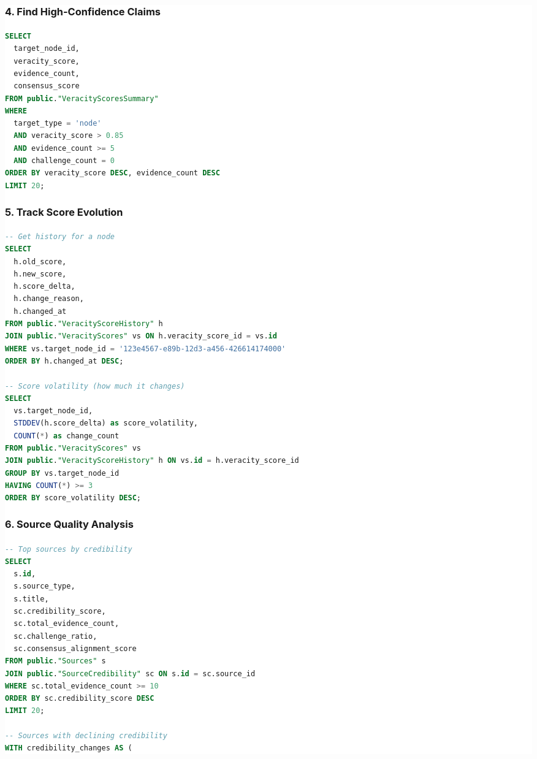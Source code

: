 ### 4. Find High-Confidence Claims

```sql
SELECT
  target_node_id,
  veracity_score,
  evidence_count,
  consensus_score
FROM public."VeracityScoresSummary"
WHERE
  target_type = 'node'
  AND veracity_score > 0.85
  AND evidence_count >= 5
  AND challenge_count = 0
ORDER BY veracity_score DESC, evidence_count DESC
LIMIT 20;
```

### 5. Track Score Evolution

```sql
-- Get history for a node
SELECT
  h.old_score,
  h.new_score,
  h.score_delta,
  h.change_reason,
  h.changed_at
FROM public."VeracityScoreHistory" h
JOIN public."VeracityScores" vs ON h.veracity_score_id = vs.id
WHERE vs.target_node_id = '123e4567-e89b-12d3-a456-426614174000'
ORDER BY h.changed_at DESC;

-- Score volatility (how much it changes)
SELECT
  vs.target_node_id,
  STDDEV(h.score_delta) as score_volatility,
  COUNT(*) as change_count
FROM public."VeracityScores" vs
JOIN public."VeracityScoreHistory" h ON vs.id = h.veracity_score_id
GROUP BY vs.target_node_id
HAVING COUNT(*) >= 3
ORDER BY score_volatility DESC;
```

### 6. Source Quality Analysis

```sql
-- Top sources by credibility
SELECT
  s.id,
  s.source_type,
  s.title,
  sc.credibility_score,
  sc.total_evidence_count,
  sc.challenge_ratio,
  sc.consensus_alignment_score
FROM public."Sources" s
JOIN public."SourceCredibility" sc ON s.id = sc.source_id
WHERE sc.total_evidence_count >= 10
ORDER BY sc.credibility_score DESC
LIMIT 20;

-- Sources with declining credibility
WITH credibility_changes AS (
```